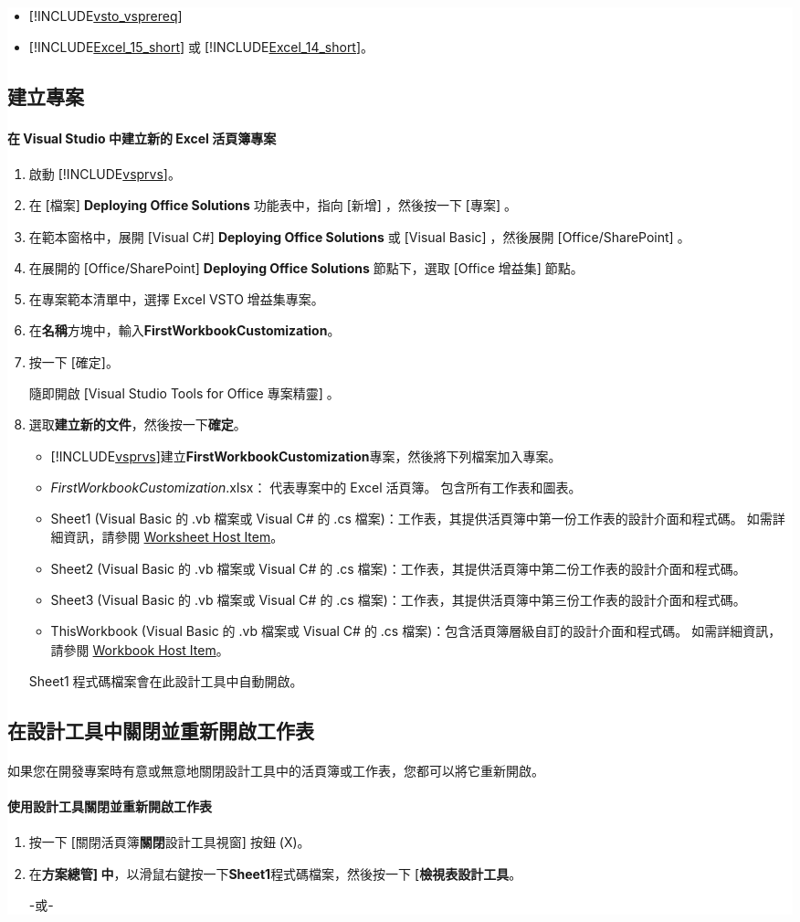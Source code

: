 -   [!INCLUDE[vsto_vsprereq](../vsto/includes/vsto-vsprereq-md.md)]  
  
-   [!INCLUDE[Excel_15_short](../vsto/includes/excel-15-short-md.md)] 或 [!INCLUDE[Excel_14_short](../vsto/includes/excel-14-short-md.md)]。  
  
## <a name="creating-the-project"></a>建立專案  
  
#### <a name="to-create-a-new-excel-workbook-project-in-visual-studio"></a>在 Visual Studio 中建立新的 Excel 活頁簿專案  
  
1.  啟動 [!INCLUDE[vsprvs](../sharepoint/includes/vsprvs-md.md)]。  
  
2.  在 [檔案] **Deploying Office Solutions** 功能表中，指向 [新增] ，然後按一下 [專案] 。  
  
3.  在範本窗格中，展開 [Visual C#] **Deploying Office Solutions** 或 [Visual Basic] ，然後展開 [Office/SharePoint] 。  
  
4.  在展開的 [Office/SharePoint] **Deploying Office Solutions** 節點下，選取 [Office 增益集]  節點。  
  
5.  在專案範本清單中，選擇 Excel VSTO 增益集專案。  
  
6.  在**名稱**方塊中，輸入**FirstWorkbookCustomization**。  
  
7.  按一下 [確定]。  
  
     隨即開啟 [Visual Studio Tools for Office 專案精靈]  。  
  
8.  選取**建立新的文件**，然後按一下**確定**。  
  
    -   [!INCLUDE[vsprvs](../sharepoint/includes/vsprvs-md.md)]建立**FirstWorkbookCustomization**專案，然後將下列檔案加入專案。  
  
    -   *FirstWorkbookCustomization*.xlsx： 代表專案中的 Excel 活頁簿。 包含所有工作表和圖表。  
  
    -   Sheet1 (Visual Basic 的 .vb 檔案或 Visual C# 的 .cs 檔案)：工作表，其提供活頁簿中第一份工作表的設計介面和程式碼。 如需詳細資訊，請參閱 [Worksheet Host Item](../vsto/worksheet-host-item.md)。  
  
    -   Sheet2 (Visual Basic 的 .vb 檔案或 Visual C# 的 .cs 檔案)：工作表，其提供活頁簿中第二份工作表的設計介面和程式碼。  
  
    -   Sheet3 (Visual Basic 的 .vb 檔案或 Visual C# 的 .cs 檔案)：工作表，其提供活頁簿中第三份工作表的設計介面和程式碼。  
  
    -   ThisWorkbook (Visual Basic 的 .vb 檔案或 Visual C# 的 .cs 檔案)：包含活頁簿層級自訂的設計介面和程式碼。 如需詳細資訊，請參閱 [Workbook Host Item](../vsto/workbook-host-item.md)。  
  
     Sheet1 程式碼檔案會在此設計工具中自動開啟。  
  
## <a name="closing-and-reopening-worksheets-in-the-designer"></a>在設計工具中關閉並重新開啟工作表  
 如果您在開發專案時有意或無意地關閉設計工具中的活頁簿或工作表，您都可以將它重新開啟。  
  
#### <a name="to-close-and-reopen-a-worksheet-in-the-designer"></a>使用設計工具關閉並重新開啟工作表  
  
1.  按一下 [關閉活頁簿**關閉**設計工具視窗] 按鈕 (X)。  
  
2.  在**方案總管] 中**，以滑鼠右鍵按一下**Sheet1**程式碼檔案，然後按一下 [**檢視表設計工具**。  
  
     \-或-  
  